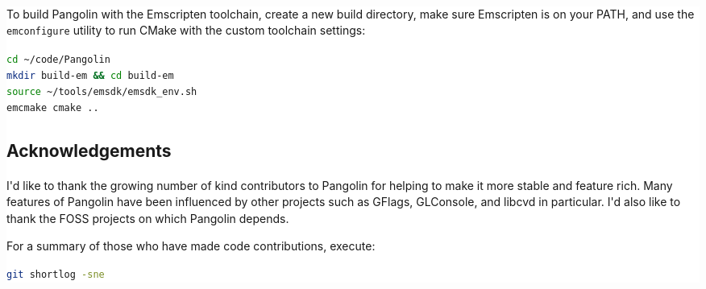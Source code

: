 To build Pangolin with the Emscripten toolchain, create a new build directory, make sure Emscripten is on your PATH, and use the `emconfigure` utility to run CMake with the custom toolchain settings:

```bash
cd ~/code/Pangolin
mkdir build-em && cd build-em
source ~/tools/emsdk/emsdk_env.sh
emcmake cmake ..
```

## Acknowledgements ##

I'd like to thank the growing number of kind contributors to Pangolin for helping to make it more stable and feature rich. Many features of Pangolin have been influenced by other projects such as GFlags, GLConsole, and libcvd in particular. I'd also like to thank the FOSS projects on which Pangolin depends.

For a summary of those who have made code contributions, execute:

```bash
git shortlog -sne
```
